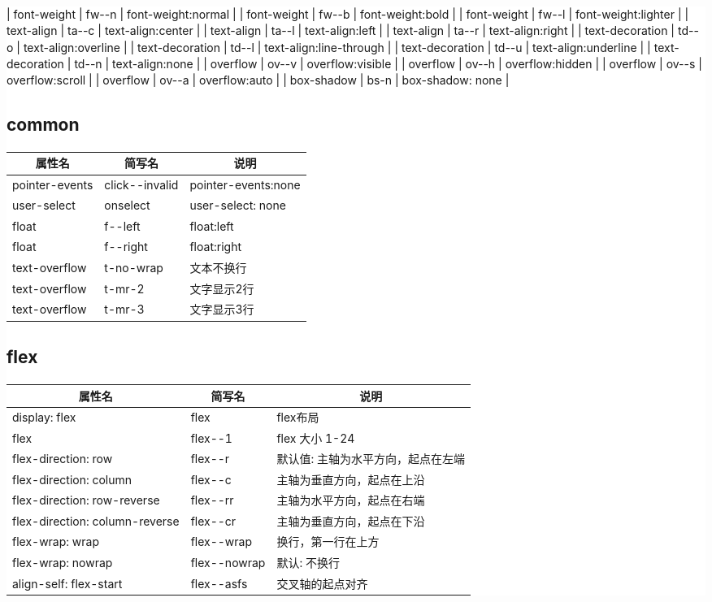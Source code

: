 | font-weight | fw--n | font-weight:normal |
| font-weight | fw--b | font-weight:bold |
| font-weight | fw--l | font-weight:lighter |
| text-align | ta--c | text-align:center |
| text-align | ta--l | text-align:left |
| text-align | ta--r | text-align:right |
| text-decoration | td--o | text-align:overline |
| text-decoration | td--l | text-align:line-through |
| text-decoration | td--u | text-align:underline |
| text-decoration | td--n | text-align:none |
| overflow | ov--v | overflow:visible |
| overflow | ov--h | overflow:hidden |
| overflow | ov--s | overflow:scroll |
| overflow | ov--a | overflow:auto |
| box-shadow | bs-n | box-shadow: none |

## common

| 属性名      | 简写名          | 说明      |
|---------- |-------------- |---------- |
| pointer-events | click--invalid | pointer-events:none |
| user-select | onselect | user-select: none |
| float | f--left | float:left |
| float | f--right | float:right |
| text-overflow | t-no-wrap | 文本不换行 |
| text-overflow | t-mr-2 | 文字显示2行 |
| text-overflow | t-mr-3 | 文字显示3行 |

## flex

| 属性名      | 简写名          | 说明      |
|---------- |-------------- |---------- |
| display: flex | flex | flex布局 |
| flex | flex--1 | flex 大小 1-24 |
| flex-direction: row | flex--r | 默认值: 主轴为水平方向，起点在左端 |
| flex-direction: column | flex--c | 主轴为垂直方向，起点在上沿 |
| flex-direction: row-reverse | flex--rr | 主轴为水平方向，起点在右端 |
| flex-direction: column-reverse | flex--cr | 主轴为垂直方向，起点在下沿 |
| flex-wrap: wrap |flex--wrap | 换行，第一行在上方 |
| flex-wrap: nowrap |flex--nowrap | 默认: 不换行 |
| align-self: flex-start |flex--asfs | 交叉轴的起点对齐 |